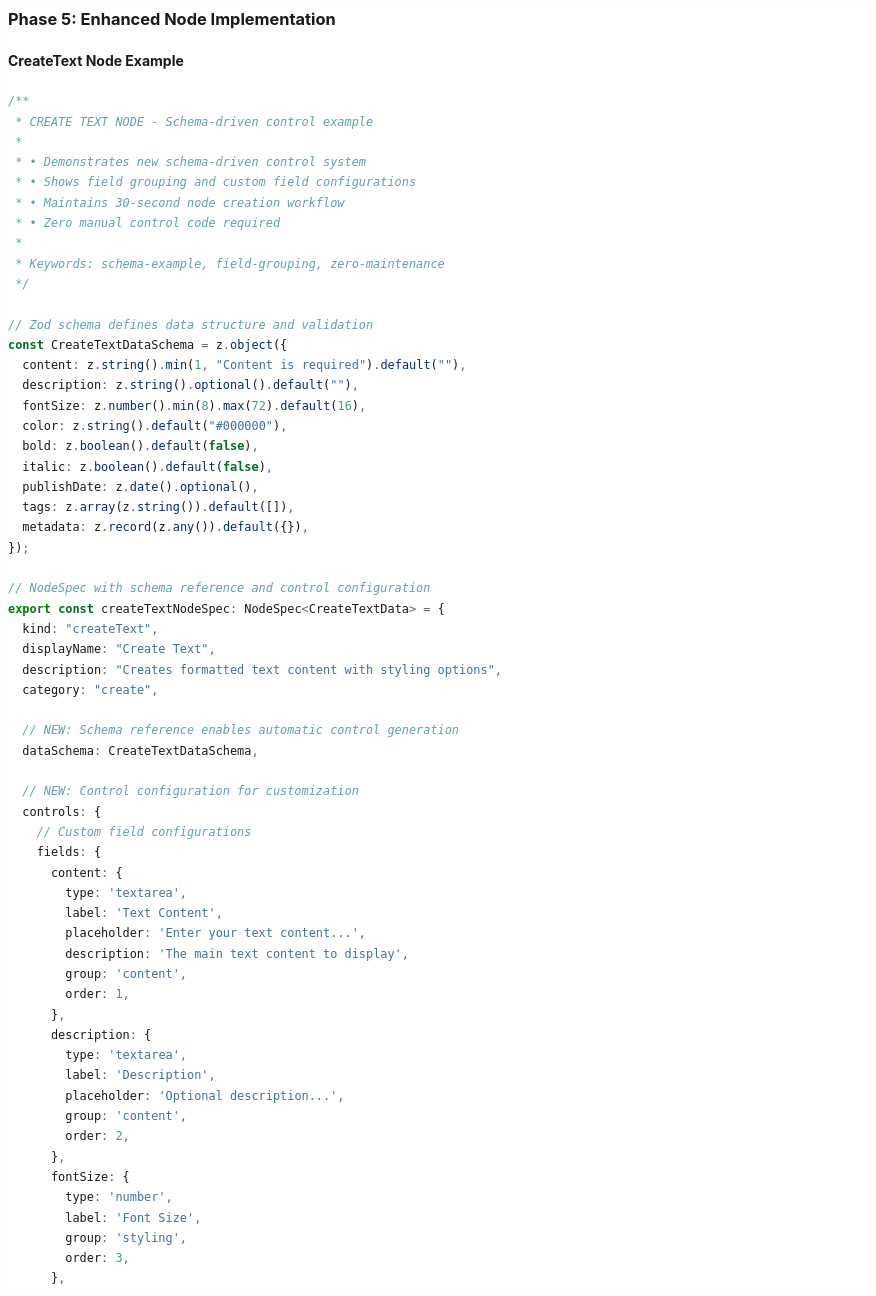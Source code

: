 ### **Phase 5: Enhanced Node Implementation**

#### **CreateText Node Example**

```typescript
/**
 * CREATE TEXT NODE - Schema-driven control example
 *
 * • Demonstrates new schema-driven control system
 * • Shows field grouping and custom field configurations
 * • Maintains 30-second node creation workflow
 * • Zero manual control code required
 *
 * Keywords: schema-example, field-grouping, zero-maintenance
 */

// Zod schema defines data structure and validation
const CreateTextDataSchema = z.object({
  content: z.string().min(1, "Content is required").default(""),
  description: z.string().optional().default(""),
  fontSize: z.number().min(8).max(72).default(16),
  color: z.string().default("#000000"),
  bold: z.boolean().default(false),
  italic: z.boolean().default(false),
  publishDate: z.date().optional(),
  tags: z.array(z.string()).default([]),
  metadata: z.record(z.any()).default({}),
});

// NodeSpec with schema reference and control configuration
export const createTextNodeSpec: NodeSpec<CreateTextData> = {
  kind: "createText",
  displayName: "Create Text",
  description: "Creates formatted text content with styling options",
  category: "create",

  // NEW: Schema reference enables automatic control generation
  dataSchema: CreateTextDataSchema,

  // NEW: Control configuration for customization
  controls: {
    // Custom field configurations
    fields: {
      content: {
        type: 'textarea',
        label: 'Text Content',
        placeholder: 'Enter your text content...',
        description: 'The main text content to display',
        group: 'content',
        order: 1,
      },
      description: {
        type: 'textarea',
        label: 'Description',
        placeholder: 'Optional description...',
        group: 'content',
        order: 2,
      },
      fontSize: {
        type: 'number',
        label: 'Font Size',
        group: 'styling',
        order: 3,
      },
```